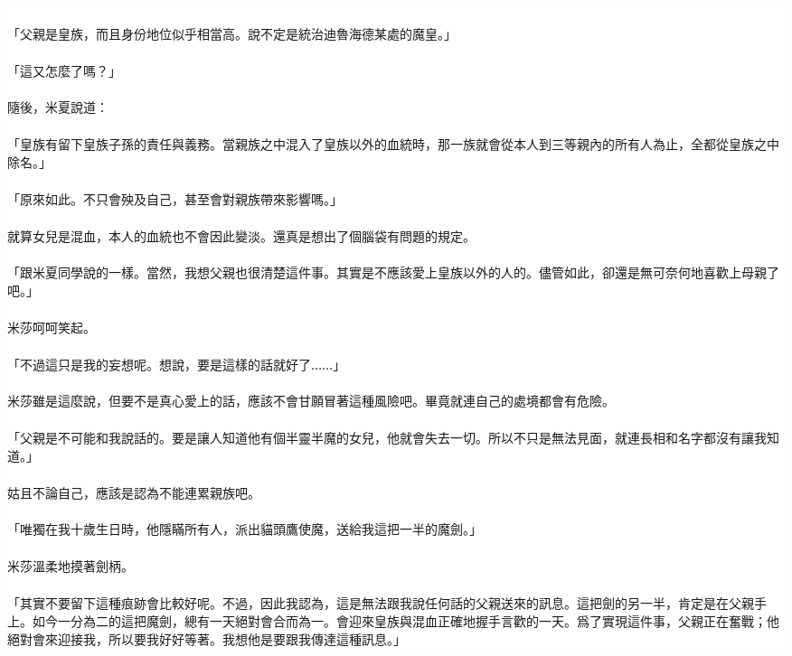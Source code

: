 <br />
「父親是皇族，而且身份地位似乎相當高。說不定是統治迪魯海德某處的魔皇。」
<br />

<br />
「這又怎麼了嗎？」
<br />

<br />
隨後，米夏說道：
<br />

<br />
「皇族有留下皇族子孫的責任與義務。當親族之中混入了皇族以外的血統時，那一族就會從本人到三等親內的所有人為止，全都從皇族之中除名。」
<br />

<br />
「原來如此。不只會殃及自己，甚至會對親族帶來影響嗎。」
<br />

<br />
就算女兒是混血，本人的血統也不會因此變淡。還真是想出了個腦袋有問題的規定。
<br />

<br />
「跟米夏同學說的一樣。當然，我想父親也很清楚這件事。其實是不應該愛上皇族以外的人的。儘管如此，卻還是無可奈何地喜歡上母親了吧。」
<br />

<br />
米莎呵呵笑起。
<br />

<br />
「不過這只是我的妄想呢。想說，要是這樣的話就好了……」
<br />

<br />
米莎雖是這麼說，但要不是真心愛上的話，應該不會甘願冒著這種風險吧。畢竟就連自己的處境都會有危險。
<br />

<br />
「父親是不可能和我說話的。要是讓人知道他有個半靈半魔的女兒，他就會失去一切。所以不只是無法見面，就連長相和名字都沒有讓我知道。」
<br />

<br />
姑且不論自己，應該是認為不能連累親族吧。
<br />

<br />
「唯獨在我十歲生日時，他隱瞞所有人，派出貓頭鷹使魔，送給我這把一半的魔劍。」
<br />

<br />
米莎溫柔地摸著劍柄。
<br />

<br />
「其實不要留下這種痕跡會比較好呢。不過，因此我認為，這是無法跟我說任何話的父親送來的訊息。這把劍的另一半，肯定是在父親手上。如今一分為二的這把魔劍，總有一天絕對會合而為一。會迎來皇族與混血正確地握手言歡的一天。爲了實現這件事，父親正在奮戰；他絕對會來迎接我，所以要我好好等著。我想他是要跟我傳達這種訊息。」
<br />
